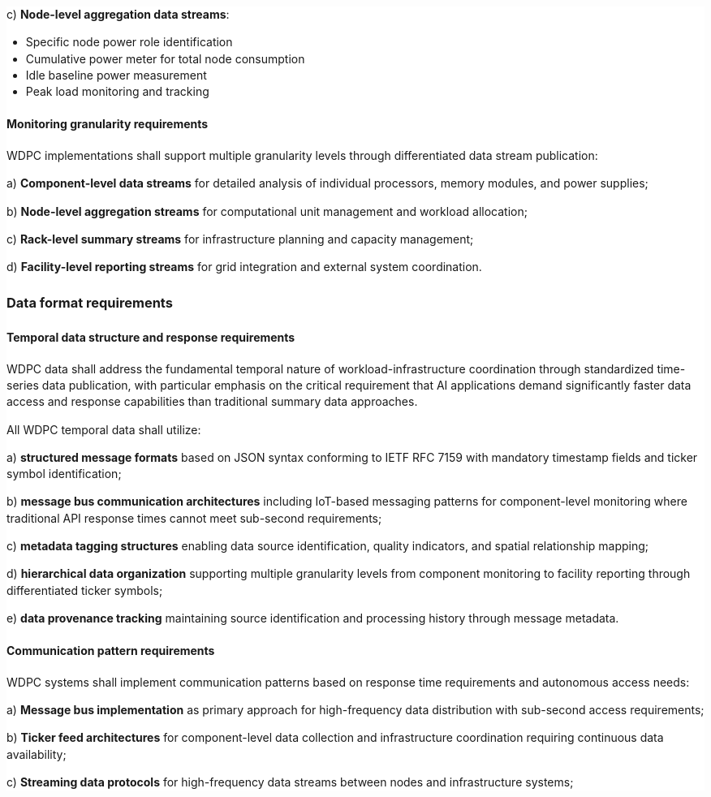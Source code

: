 c) **Node-level aggregation data streams**:
   - Specific node power role identification
   - Cumulative power meter for total node consumption
   - Idle baseline power measurement
   - Peak load monitoring and tracking

#### Monitoring granularity requirements

WDPC implementations shall support multiple granularity levels through differentiated data stream publication:

a) **Component-level data streams** for detailed analysis of individual processors, memory modules, and power supplies;

b) **Node-level aggregation streams** for computational unit management and workload allocation;

c) **Rack-level summary streams** for infrastructure planning and capacity management;

d) **Facility-level reporting streams** for grid integration and external system coordination.

### Data format requirements

#### Temporal data structure and response requirements

WDPC data shall address the fundamental temporal nature of workload-infrastructure coordination through standardized time-series data publication, with particular emphasis on the critical requirement that AI applications demand significantly faster data access and response capabilities than traditional summary data approaches.

All WDPC temporal data shall utilize:

a) **structured message formats** based on JSON syntax conforming to IETF RFC 7159 with mandatory timestamp fields and ticker symbol identification;

b) **message bus communication architectures** including IoT-based messaging patterns for component-level monitoring where traditional API response times cannot meet sub-second requirements;

c) **metadata tagging structures** enabling data source identification, quality indicators, and spatial relationship mapping;

d) **hierarchical data organization** supporting multiple granularity levels from component monitoring to facility reporting through differentiated ticker symbols;

e) **data provenance tracking** maintaining source identification and processing history through message metadata.

#### Communication pattern requirements

WDPC systems shall implement communication patterns based on response time requirements and autonomous access needs:

a) **Message bus implementation** as primary approach for high-frequency data distribution with sub-second access requirements;

b) **Ticker feed architectures** for component-level data collection and infrastructure coordination requiring continuous data availability;

c) **Streaming data protocols** for high-frequency data streams between nodes and infrastructure systems;
